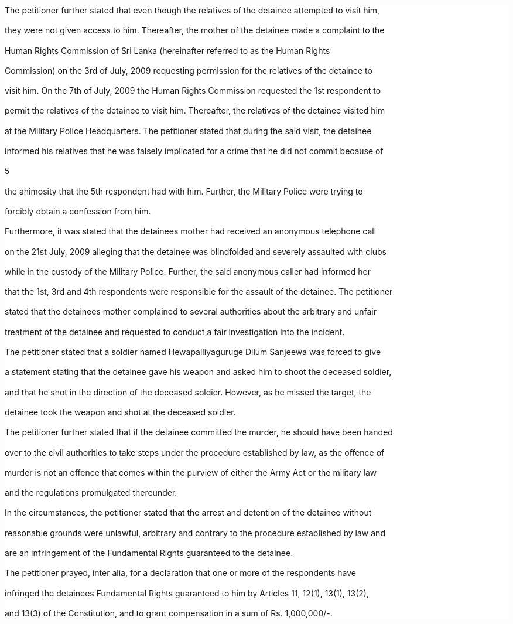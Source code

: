 The petitioner further stated that even though the relatives of the detainee attempted to visit him,

they were not given access to him. Thereafter, the mother of the detainee made a complaint to the

Human Rights Commission of Sri Lanka (hereinafter referred to as the Human Rights

Commission) on the 3rd of July, 2009 requesting permission for the relatives of the detainee to

visit him. On the 7th of July, 2009 the Human Rights Commission requested the 1st respondent to

permit the relatives of the detainee to visit him. Thereafter, the relatives of the detainee visited him

at the Military Police Headquarters. The petitioner stated that during the said visit, the detainee

informed his relatives that he was falsely implicated for a crime that he did not commit because of

5

the animosity that the 5th respondent had with him. Further, the Military Police were trying to

forcibly obtain a confession from him.

Furthermore, it was stated that the detainees mother had received an anonymous telephone call

on the 21st July, 2009 alleging that the detainee was blindfolded and severely assaulted with clubs

while in the custody of the Military Police. Further, the said anonymous caller had informed her

that the 1st, 3rd and 4th respondents were responsible for the assault of the detainee. The petitioner

stated that the detainees mother complained to several authorities about the arbitrary and unfair

treatment of the detainee and requested to conduct a fair investigation into the incident.

The petitioner stated that a soldier named Hewapalliyaguruge Dilum Sanjeewa was forced to give

a statement stating that the detainee gave his weapon and asked him to shoot the deceased soldier,

and that he shot in the direction of the deceased soldier. However, as he missed the target, the

detainee took the weapon and shot at the deceased soldier.

The petitioner further stated that if the detainee committed the murder, he should have been handed

over to the civil authorities to take steps under the procedure established by law, as the offence of

murder is not an offence that comes within the purview of either the Army Act or the military law

and the regulations promulgated thereunder.

In the circumstances, the petitioner stated that the arrest and detention of the detainee without

reasonable grounds were unlawful, arbitrary and contrary to the procedure established by law and

are an infringement of the Fundamental Rights guaranteed to the detainee.

The petitioner prayed, inter alia, for a declaration that one or more of the respondents have

infringed the detainees Fundamental Rights guaranteed to him by Articles 11, 12(1), 13(1), 13(2),

and 13(3) of the Constitution, and to grant compensation in a sum of Rs. 1,000,000/-.
